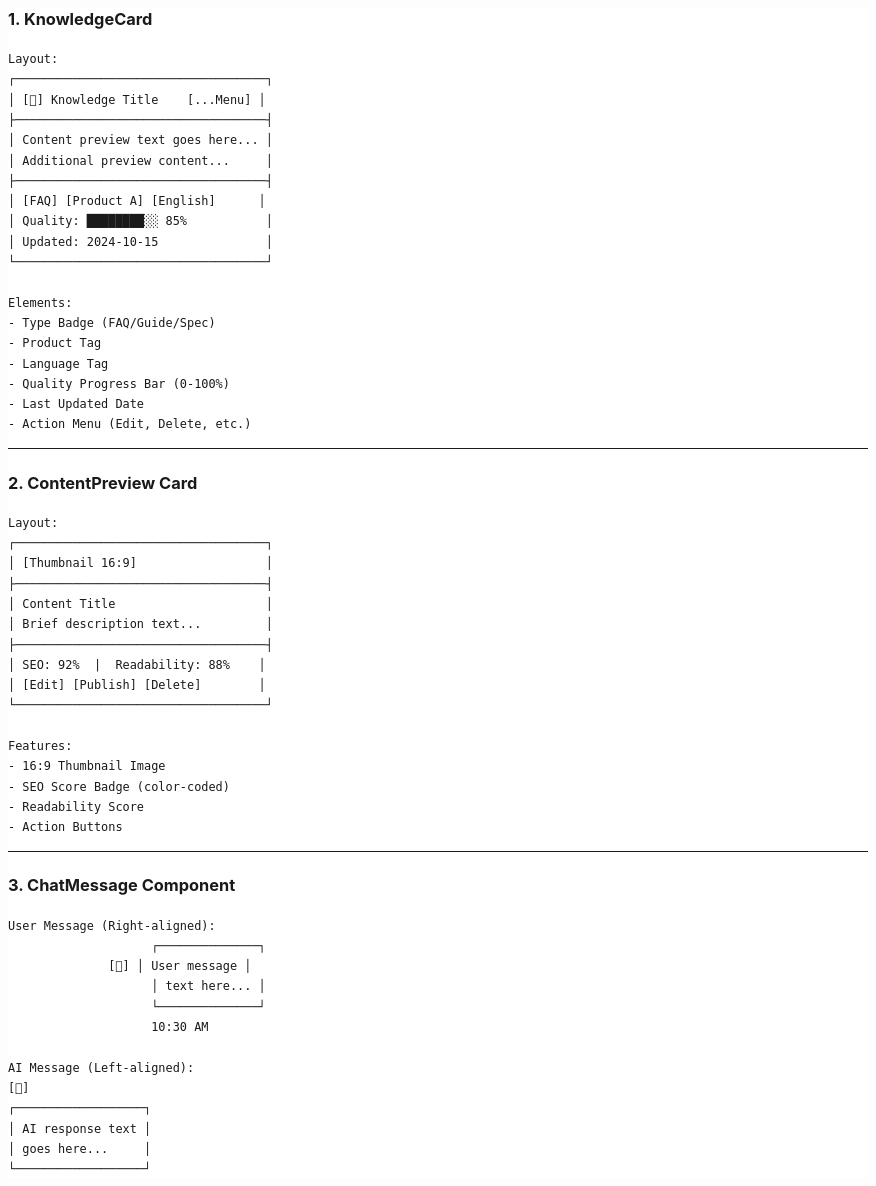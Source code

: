 ### 1. KnowledgeCard

```
Layout:
┌───────────────────────────────────┐
│ [📄] Knowledge Title    [...Menu] │
├───────────────────────────────────┤
│ Content preview text goes here... │
│ Additional preview content...     │
├───────────────────────────────────┤
│ [FAQ] [Product A] [English]      │
│ Quality: ████████░░ 85%           │
│ Updated: 2024-10-15               │
└───────────────────────────────────┘

Elements:
- Type Badge (FAQ/Guide/Spec)
- Product Tag
- Language Tag
- Quality Progress Bar (0-100%)
- Last Updated Date
- Action Menu (Edit, Delete, etc.)
```

---

### 2. ContentPreview Card

```
Layout:
┌───────────────────────────────────┐
│ [Thumbnail 16:9]                  │
├───────────────────────────────────┤
│ Content Title                     │
│ Brief description text...         │
├───────────────────────────────────┤
│ SEO: 92%  |  Readability: 88%    │
│ [Edit] [Publish] [Delete]        │
└───────────────────────────────────┘

Features:
- 16:9 Thumbnail Image
- SEO Score Badge (color-coded)
- Readability Score
- Action Buttons
```

---

### 3. ChatMessage Component

```
User Message (Right-aligned):
                    ┌──────────────┐
              [👤] │ User message │
                    │ text here... │
                    └──────────────┘
                    10:30 AM

AI Message (Left-aligned):
[🤖] 
┌──────────────────┐
│ AI response text │
│ goes here...     │
└──────────────────┘
```